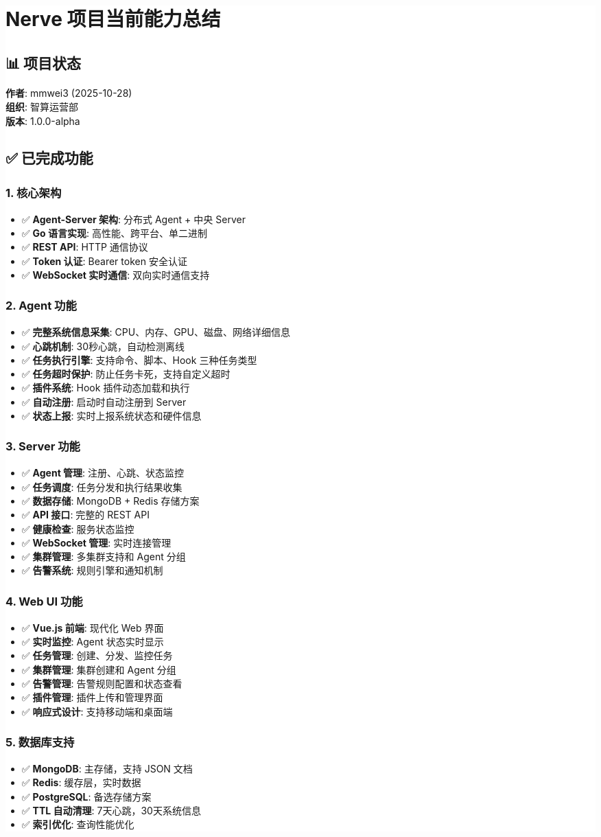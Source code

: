 # Nerve 项目当前能力总结

## 📊 项目状态

**作者**: mmwei3 (2025-10-28)  
**组织**: 智算运营部  
**版本**: 1.0.0-alpha

## ✅ 已完成功能

### 1. 核心架构
- ✅ **Agent-Server 架构**: 分布式 Agent + 中央 Server
- ✅ **Go 语言实现**: 高性能、跨平台、单二进制
- ✅ **REST API**: HTTP 通信协议
- ✅ **Token 认证**: Bearer token 安全认证
- ✅ **WebSocket 实时通信**: 双向实时通信支持

### 2. Agent 功能
- ✅ **完整系统信息采集**: CPU、内存、GPU、磁盘、网络详细信息
- ✅ **心跳机制**: 30秒心跳，自动检测离线
- ✅ **任务执行引擎**: 支持命令、脚本、Hook 三种任务类型
- ✅ **任务超时保护**: 防止任务卡死，支持自定义超时
- ✅ **插件系统**: Hook 插件动态加载和执行
- ✅ **自动注册**: 启动时自动注册到 Server
- ✅ **状态上报**: 实时上报系统状态和硬件信息

### 3. Server 功能
- ✅ **Agent 管理**: 注册、心跳、状态监控
- ✅ **任务调度**: 任务分发和执行结果收集
- ✅ **数据存储**: MongoDB + Redis 存储方案
- ✅ **API 接口**: 完整的 REST API
- ✅ **健康检查**: 服务状态监控
- ✅ **WebSocket 管理**: 实时连接管理
- ✅ **集群管理**: 多集群支持和 Agent 分组
- ✅ **告警系统**: 规则引擎和通知机制

### 4. Web UI 功能
- ✅ **Vue.js 前端**: 现代化 Web 界面
- ✅ **实时监控**: Agent 状态实时显示
- ✅ **任务管理**: 创建、分发、监控任务
- ✅ **集群管理**: 集群创建和 Agent 分组
- ✅ **告警管理**: 告警规则配置和状态查看
- ✅ **插件管理**: 插件上传和管理界面
- ✅ **响应式设计**: 支持移动端和桌面端

### 5. 数据库支持
- ✅ **MongoDB**: 主存储，支持 JSON 文档
- ✅ **Redis**: 缓存层，实时数据
- ✅ **PostgreSQL**: 备选存储方案
- ✅ **TTL 自动清理**: 7天心跳，30天系统信息
- ✅ **索引优化**: 查询性能优化
